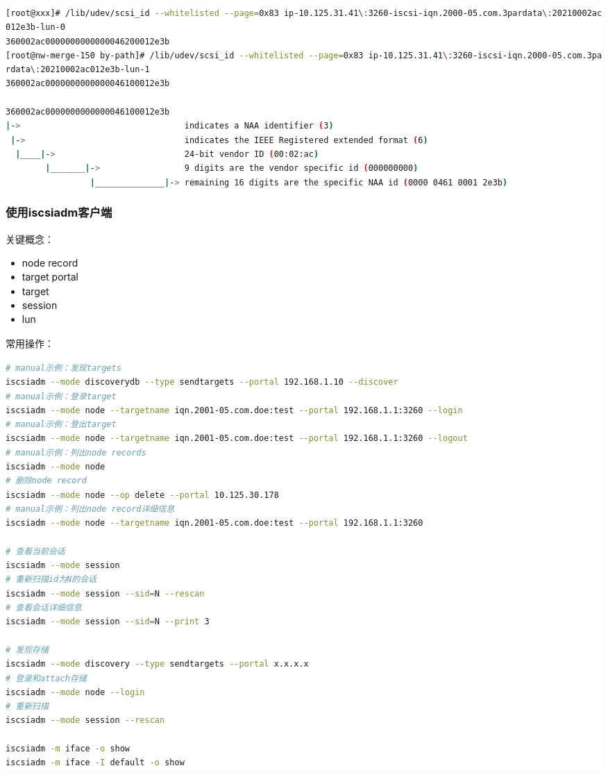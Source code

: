 ```bash
[root@xxx]# /lib/udev/scsi_id --whitelisted --page=0x83 ip-10.125.31.41\:3260-iscsi-iqn.2000-05.com.3pardata\:20210002ac012e3b-lun-0
360002ac0000000000000046200012e3b
[root@nw-merge-150 by-path]# /lib/udev/scsi_id --whitelisted --page=0x83 ip-10.125.31.41\:3260-iscsi-iqn.2000-05.com.3pardata\:20210002ac012e3b-lun-1
360002ac0000000000000046100012e3b

360002ac0000000000000046100012e3b
|->                                 indicates a NAA identifier (3)
 |->                                indicates the IEEE Registered extended format (6)
  |____|->                          24-bit vendor ID (00:02:ac)
        |_______|->                 9 digits are the vendor specific id (000000000)
                 |______________|-> remaining 16 digits are the specific NAA id (0000 0461 0001 2e3b)
```



### 使用iscsiadm客户端

关键概念：
- node record
- target portal
- target
- session
- lun

常用操作：

```bash
# manual示例：发现targets
iscsiadm --mode discoverydb --type sendtargets --portal 192.168.1.10 --discover
# manual示例：登录target
iscsiadm --mode node --targetname iqn.2001-05.com.doe:test --portal 192.168.1.1:3260 --login
# manual示例：登出target
iscsiadm --mode node --targetname iqn.2001-05.com.doe:test --portal 192.168.1.1:3260 --logout
# manual示例：列出node records
iscsiadm --mode node
# 删除node record
iscsiadm --mode node --op delete --portal 10.125.30.178
# manual示例：列出node record详细信息
iscsiadm --mode node --targetname iqn.2001-05.com.doe:test --portal 192.168.1.1:3260

# 查看当前会话
iscsiadm --mode session
# 重新扫描id为N的会话
iscsiadm --mode session --sid=N --rescan
# 查看会话详细信息
iscsiadm --mode session --sid=N --print 3

# 发现存储
iscsiadm --mode discovery --type sendtargets --portal x.x.x.x
# 登录和attach存储
iscsiadm --mode node --login
# 重新扫描
iscsiadm --mode session --rescan

iscsiadm -m iface -o show
iscsiadm -m iface -I default -o show
```

